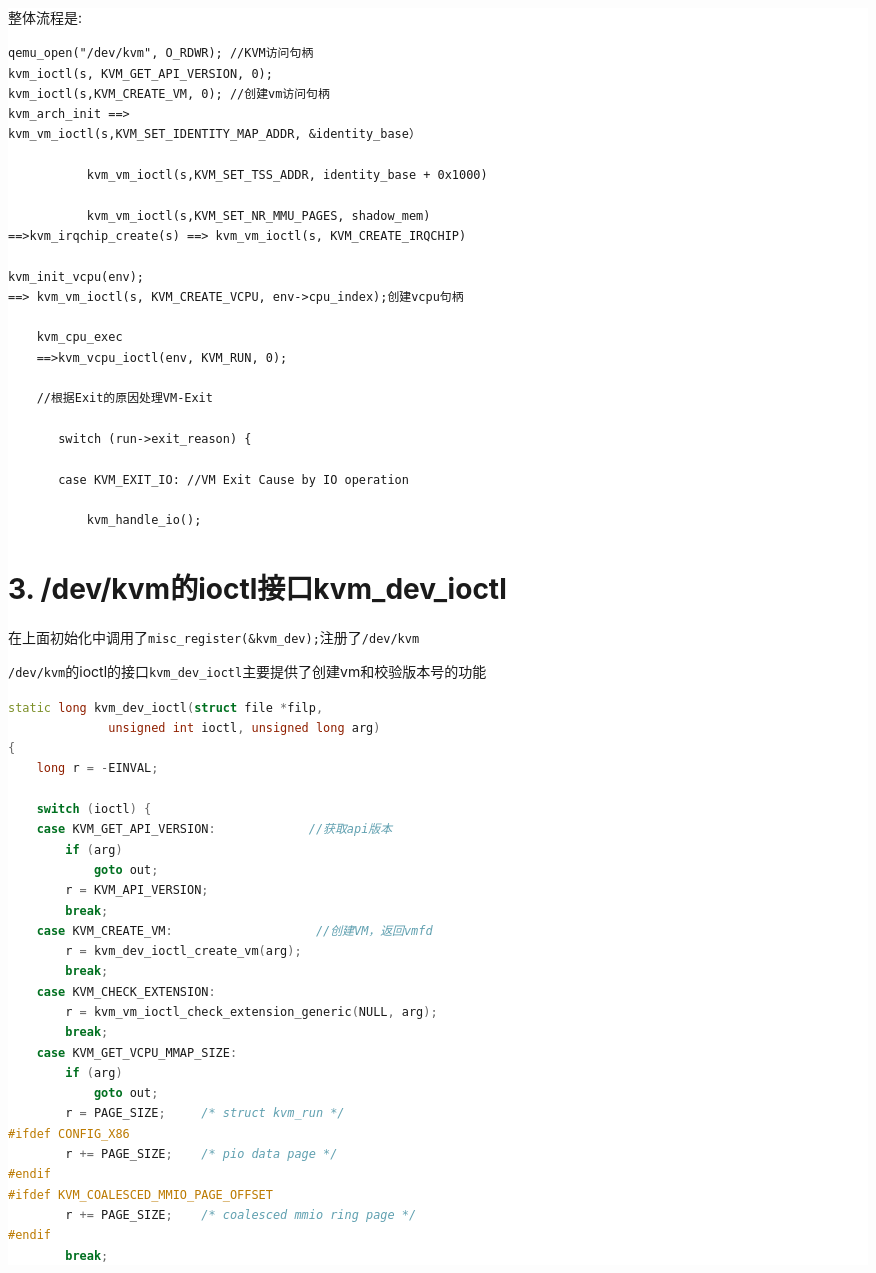 整体流程是:

```
qemu_open("/dev/kvm", O_RDWR); //KVM访问句柄
kvm_ioctl(s, KVM_GET_API_VERSION, 0);
kvm_ioctl(s,KVM_CREATE_VM, 0); //创建vm访问句柄
kvm_arch_init ==>
kvm_vm_ioctl(s,KVM_SET_IDENTITY_MAP_ADDR, &identity_base）

           kvm_vm_ioctl(s,KVM_SET_TSS_ADDR, identity_base + 0x1000)

           kvm_vm_ioctl(s,KVM_SET_NR_MMU_PAGES, shadow_mem)
==>kvm_irqchip_create(s) ==> kvm_vm_ioctl(s, KVM_CREATE_IRQCHIP)

kvm_init_vcpu(env);
==> kvm_vm_ioctl(s, KVM_CREATE_VCPU, env->cpu_index);创建vcpu句柄

	kvm_cpu_exec
	==>kvm_vcpu_ioctl(env, KVM_RUN, 0);
	
	//根据Exit的原因处理VM-Exit

       switch (run->exit_reason) {

       case KVM_EXIT_IO: //VM Exit Cause by IO operation

           kvm_handle_io();

```

# 3. /dev/kvm的ioctl接口kvm_dev_ioctl

在上面初始化中调用了`misc_register(&kvm_dev);`注册了`/dev/kvm`

`/dev/kvm`的ioctl的接口`kvm_dev_ioctl`主要提供了创建vm和校验版本号的功能

```cpp
static long kvm_dev_ioctl(struct file *filp,
			  unsigned int ioctl, unsigned long arg)
{
	long r = -EINVAL;

	switch (ioctl) {
	case KVM_GET_API_VERSION:             //获取api版本
		if (arg)
			goto out;
		r = KVM_API_VERSION;
		break;
	case KVM_CREATE_VM:                    //创建VM，返回vmfd
		r = kvm_dev_ioctl_create_vm(arg);
		break;
	case KVM_CHECK_EXTENSION:
		r = kvm_vm_ioctl_check_extension_generic(NULL, arg);
		break;
	case KVM_GET_VCPU_MMAP_SIZE:
		if (arg)
			goto out;
		r = PAGE_SIZE;     /* struct kvm_run */
#ifdef CONFIG_X86
		r += PAGE_SIZE;    /* pio data page */
#endif
#ifdef KVM_COALESCED_MMIO_PAGE_OFFSET
		r += PAGE_SIZE;    /* coalesced mmio ring page */
#endif
		break;
```